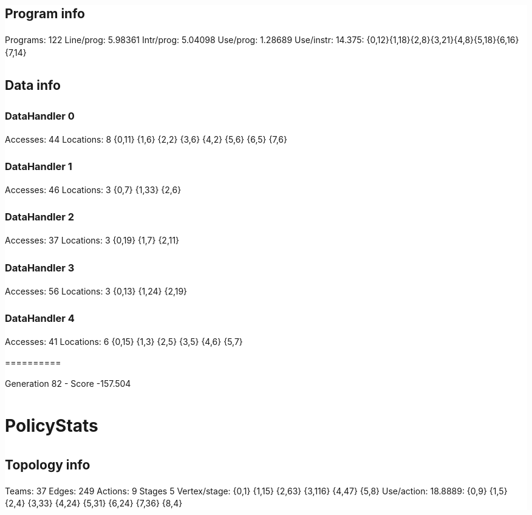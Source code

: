 ## Program info
Programs:	122
Line/prog:	5.98361
Intr/prog:	5.04098
Use/prog:	1.28689
Use/instr:	14.375: {0,12}{1,18}{2,8}{3,21}{4,8}{5,18}{6,16}{7,14}

## Data info

### DataHandler 0
Accesses:	44
Locations:	8
{0,11} {1,6} {2,2} {3,6} {4,2} {5,6} {6,5} {7,6} 

### DataHandler 1
Accesses:	46
Locations:	3
{0,7} {1,33} {2,6} 

### DataHandler 2
Accesses:	37
Locations:	3
{0,19} {1,7} {2,11} 

### DataHandler 3
Accesses:	56
Locations:	3
{0,13} {1,24} {2,19} 

### DataHandler 4
Accesses:	41
Locations:	6
{0,15} {1,3} {2,5} {3,5} {4,6} {5,7} 


==========

Generation 82 - Score -157.504

# PolicyStats
## Topology info
Teams:		37
Edges:		249
Actions:	9
Stages		5
Vertex/stage:	{0,1} {1,15} {2,63} {3,116} {4,47} {5,8} 
Use/action:	18.8889: {0,9} {1,5} {2,4} {3,33} {4,24} {5,31} {6,24} {7,36} {8,4} 
